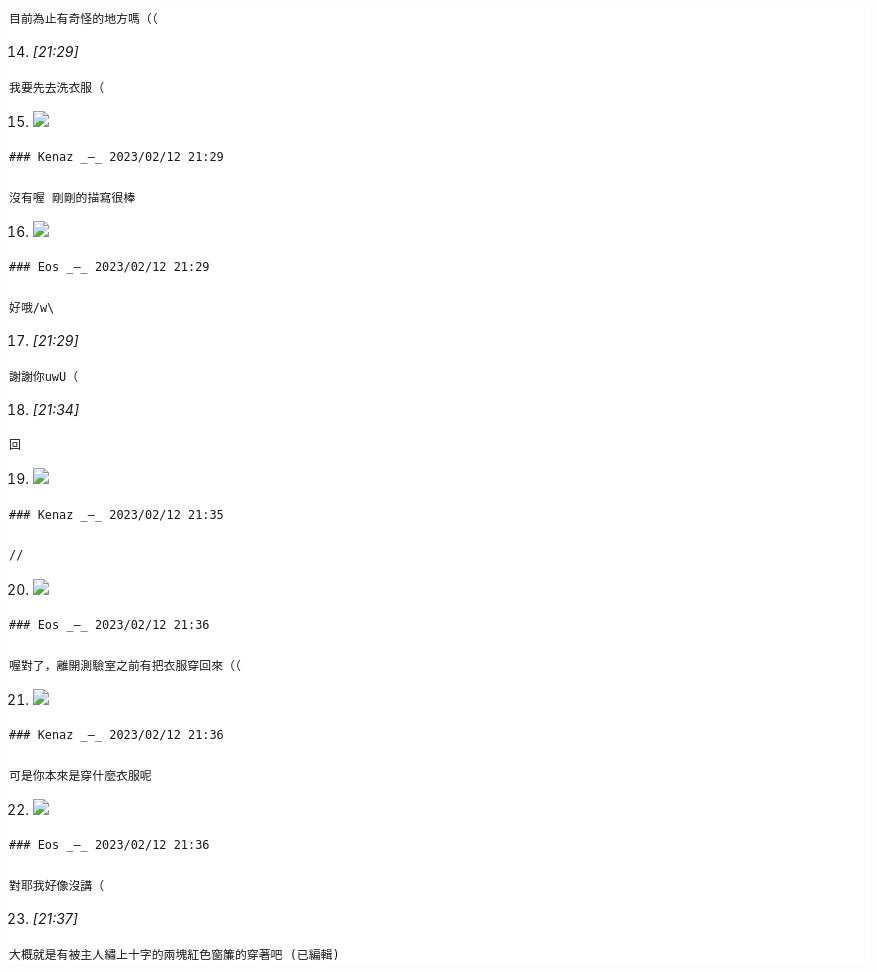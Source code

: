     目前為止有奇怪的地方嗎（（
    
14.  _[_21:29_]_
    
    我要先去洗衣服（
    
15.  ![](https://cdn.discordapp.com/avatars/797346571649155073/645357c7092dc481ae3454a29da0d9ea.webp?size=80)
    
    ### Kenaz _—_ 2023/02/12 21:29
    
    沒有喔 剛剛的描寫很棒
    
16.  ![](https://cdn.discordapp.com/avatars/550916616838184970/a0903e11f03f04c5b8f1207d26ee8733.webp?size=80)
    
    ### Eos _—_ 2023/02/12 21:29
    
    好哦/w\
    
17.  _[_21:29_]_
    
    謝謝你uwU（
    
18.  _[_21:34_]_
    
    回
    
19.  ![](https://cdn.discordapp.com/avatars/797346571649155073/645357c7092dc481ae3454a29da0d9ea.webp?size=80)
    
    ### Kenaz _—_ 2023/02/12 21:35
    
    //
    
20.  ![](https://cdn.discordapp.com/avatars/550916616838184970/a0903e11f03f04c5b8f1207d26ee8733.webp?size=80)
    
    ### Eos _—_ 2023/02/12 21:36
    
    喔對了，離開測驗室之前有把衣服穿回來（（
    
21.  ![](https://cdn.discordapp.com/avatars/797346571649155073/645357c7092dc481ae3454a29da0d9ea.webp?size=80)
    
    ### Kenaz _—_ 2023/02/12 21:36
    
    可是你本來是穿什麼衣服呢
    
22.  ![](https://cdn.discordapp.com/avatars/550916616838184970/a0903e11f03f04c5b8f1207d26ee8733.webp?size=80)
    
    ### Eos _—_ 2023/02/12 21:36
    
    對耶我好像沒講（
    
23.  _[_21:37_]_
    
    大概就是有被主人繡上十字的兩塊紅色窗簾的穿著吧 (已編輯)
    